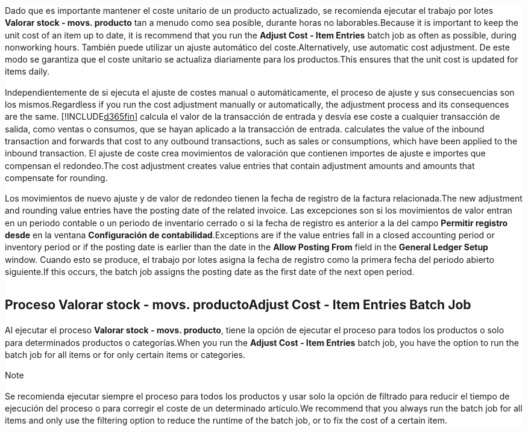 <span data-ttu-id="bb5ca-155">Dado que es importante mantener el coste unitario de un producto actualizado, se recomienda ejecutar el trabajo por lotes **Valorar stock - movs. producto** tan a menudo como sea posible, durante horas no laborables.</span><span class="sxs-lookup"><span data-stu-id="bb5ca-155">Because it is important to keep the unit cost of an item up to date, it is recommend that you run the **Adjust Cost - Item Entries** batch job as often as possible, during nonworking hours.</span></span> <span data-ttu-id="bb5ca-156">También puede utilizar un ajuste automático del coste.</span><span class="sxs-lookup"><span data-stu-id="bb5ca-156">Alternatively, use automatic cost adjustment.</span></span> <span data-ttu-id="bb5ca-157">De este modo se garantiza que el coste unitario se actualiza diariamente para los productos.</span><span class="sxs-lookup"><span data-stu-id="bb5ca-157">This ensures that the unit cost is updated for items daily.</span></span>  

<span data-ttu-id="bb5ca-158">Independientemente de si ejecuta el ajuste de costes manual o automáticamente, el proceso de ajuste y sus consecuencias son los mismos.</span><span class="sxs-lookup"><span data-stu-id="bb5ca-158">Regardless if you run the cost adjustment manually or automatically, the adjustment process and its consequences are the same.</span></span> [!INCLUDE[d365fin](includes/d365fin_md.md)]<span data-ttu-id="bb5ca-159"> calcula el valor de la transacción de entrada y desvía ese coste a cualquier transacción de salida, como ventas o consumos, que se hayan aplicado a la transacción de entrada.</span><span class="sxs-lookup"><span data-stu-id="bb5ca-159"> calculates the value of the inbound transaction and forwards that cost to any outbound transactions, such as sales or consumptions, which have been applied to the inbound transaction.</span></span> <span data-ttu-id="bb5ca-160">El ajuste de coste crea movimientos de valoración que contienen importes de ajuste e importes que compensan el redondeo.</span><span class="sxs-lookup"><span data-stu-id="bb5ca-160">The cost adjustment creates value entries that contain adjustment amounts and amounts that compensate for rounding.</span></span>  

<span data-ttu-id="bb5ca-161">Los movimientos de nuevo ajuste y de valor de redondeo tienen la fecha de registro de la factura relacionada.</span><span class="sxs-lookup"><span data-stu-id="bb5ca-161">The new adjustment and rounding value entries have the posting date of the related invoice.</span></span> <span data-ttu-id="bb5ca-162">Las excepciones son si los movimientos de valor entran en un periodo contable o un periodo de inventario cerrado o si la fecha de registro es anterior a la del campo **Permitir registro desde**  en la ventana **Configuración de contabilidad**.</span><span class="sxs-lookup"><span data-stu-id="bb5ca-162">Exceptions are if the value entries fall in a closed accounting period or inventory period or if the posting date is earlier than the date in the **Allow Posting From** field in the **General Ledger Setup** window.</span></span> <span data-ttu-id="bb5ca-163">Cuando esto se produce, el trabajo por lotes asigna la fecha de registro como la primera fecha del periodo abierto siguiente.</span><span class="sxs-lookup"><span data-stu-id="bb5ca-163">If this occurs, the batch job assigns the posting date as the first date of the next open period.</span></span>  

## <a name="adjust-cost---item-entries-batch-job"></a><span data-ttu-id="bb5ca-164">Proceso Valorar stock - movs. producto</span><span class="sxs-lookup"><span data-stu-id="bb5ca-164">Adjust Cost - Item Entries Batch Job</span></span>  
<span data-ttu-id="bb5ca-165">Al ejecutar el proceso **Valorar stock - movs. producto**, tiene la opción de ejecutar el proceso para todos los productos o solo para determinados productos o categorías.</span><span class="sxs-lookup"><span data-stu-id="bb5ca-165">When you run the **Adjust Cost - Item Entries** batch job, you have the option to run the batch job for all items or for only certain items or categories.</span></span>  

> [!NOTE]  
>  <span data-ttu-id="bb5ca-166">Se recomienda ejecutar siempre el proceso para todos los productos y usar solo la opción de filtrado para reducir el tiempo de ejecución del proceso o para corregir el coste de un determinado artículo.</span><span class="sxs-lookup"><span data-stu-id="bb5ca-166">We recommend that you always run the batch job for all items and only use the filtering option to reduce the runtime of the batch job, or to fix the cost of a certain item.</span></span>  
